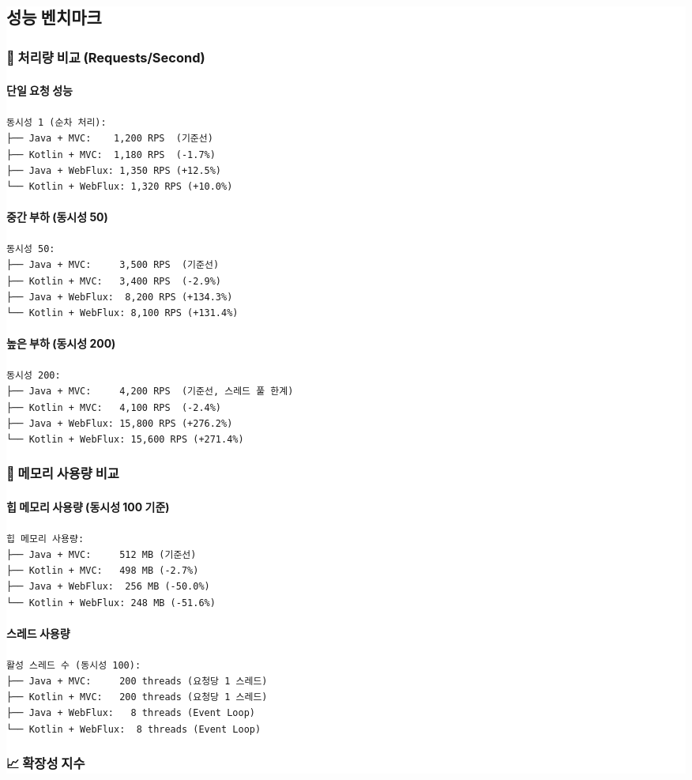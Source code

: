 
## 성능 벤치마크

### 🚀 처리량 비교 (Requests/Second)

#### **단일 요청 성능**
```
동시성 1 (순차 처리):
├── Java + MVC:    1,200 RPS  (기준선)
├── Kotlin + MVC:  1,180 RPS  (-1.7%)
├── Java + WebFlux: 1,350 RPS (+12.5%)
└── Kotlin + WebFlux: 1,320 RPS (+10.0%)
```

#### **중간 부하 (동시성 50)**
```
동시성 50:
├── Java + MVC:     3,500 RPS  (기준선)
├── Kotlin + MVC:   3,400 RPS  (-2.9%)
├── Java + WebFlux:  8,200 RPS (+134.3%)
└── Kotlin + WebFlux: 8,100 RPS (+131.4%)
```

#### **높은 부하 (동시성 200)**
```
동시성 200:
├── Java + MVC:     4,200 RPS  (기준선, 스레드 풀 한계)
├── Kotlin + MVC:   4,100 RPS  (-2.4%)
├── Java + WebFlux: 15,800 RPS (+276.2%)
└── Kotlin + WebFlux: 15,600 RPS (+271.4%)
```

### 💾 메모리 사용량 비교

#### **힙 메모리 사용량 (동시성 100 기준)**
```
힙 메모리 사용량:
├── Java + MVC:     512 MB (기준선)
├── Kotlin + MVC:   498 MB (-2.7%)
├── Java + WebFlux:  256 MB (-50.0%)
└── Kotlin + WebFlux: 248 MB (-51.6%)
```

#### **스레드 사용량**
```
활성 스레드 수 (동시성 100):
├── Java + MVC:     200 threads (요청당 1 스레드)
├── Kotlin + MVC:   200 threads (요청당 1 스레드)
├── Java + WebFlux:   8 threads (Event Loop)
└── Kotlin + WebFlux:  8 threads (Event Loop)
```

### 📈 확장성 지수
